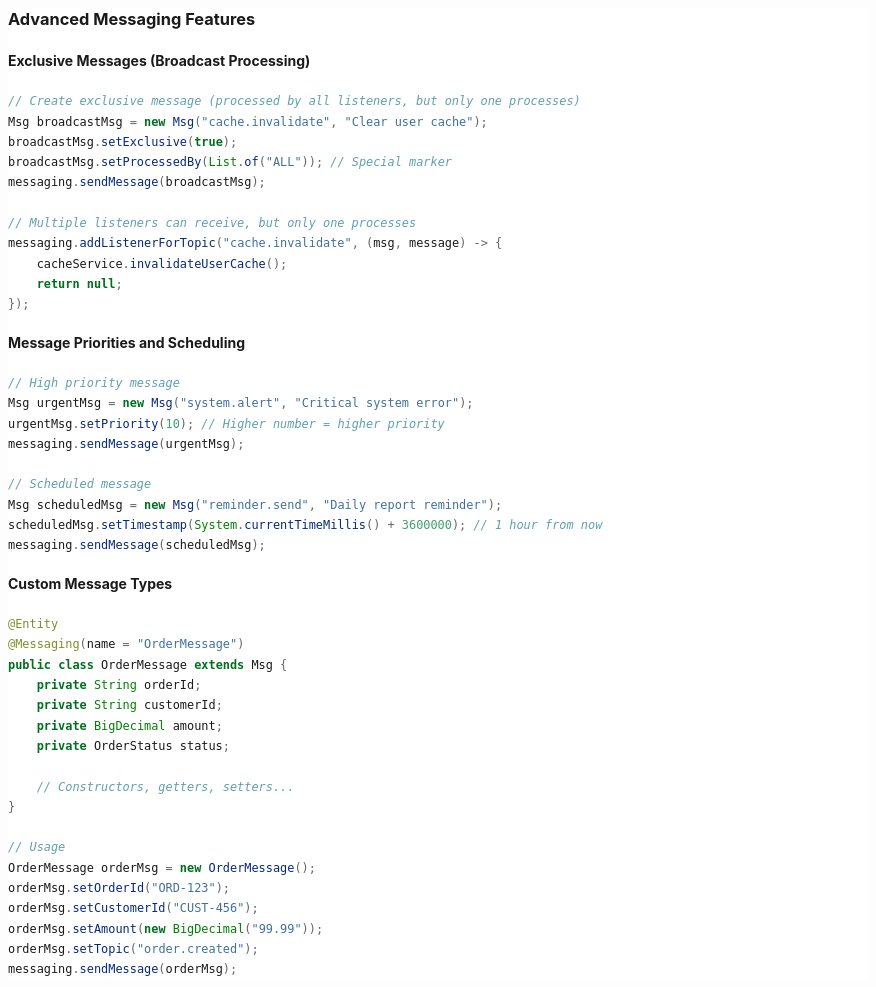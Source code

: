 ### Advanced Messaging Features

#### Exclusive Messages (Broadcast Processing)

```java
// Create exclusive message (processed by all listeners, but only one processes)
Msg broadcastMsg = new Msg("cache.invalidate", "Clear user cache");
broadcastMsg.setExclusive(true);
broadcastMsg.setProcessedBy(List.of("ALL")); // Special marker
messaging.sendMessage(broadcastMsg);

// Multiple listeners can receive, but only one processes
messaging.addListenerForTopic("cache.invalidate", (msg, message) -> {
    cacheService.invalidateUserCache();
    return null;
});
```

#### Message Priorities and Scheduling

```java
// High priority message
Msg urgentMsg = new Msg("system.alert", "Critical system error");
urgentMsg.setPriority(10); // Higher number = higher priority
messaging.sendMessage(urgentMsg);

// Scheduled message
Msg scheduledMsg = new Msg("reminder.send", "Daily report reminder");
scheduledMsg.setTimestamp(System.currentTimeMillis() + 3600000); // 1 hour from now
messaging.sendMessage(scheduledMsg);
```

#### Custom Message Types

```java
@Entity
@Messaging(name = "OrderMessage")
public class OrderMessage extends Msg {
    private String orderId;
    private String customerId;
    private BigDecimal amount;
    private OrderStatus status;
    
    // Constructors, getters, setters...
}

// Usage
OrderMessage orderMsg = new OrderMessage();
orderMsg.setOrderId("ORD-123");
orderMsg.setCustomerId("CUST-456");
orderMsg.setAmount(new BigDecimal("99.99"));
orderMsg.setTopic("order.created");
messaging.sendMessage(orderMsg);
```
